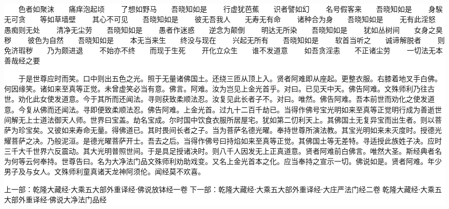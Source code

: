 　　色者如聚沫　　痛痒泡起顷
　　了想如野马　　吾晓知如是
　　行虚犹芭蕉　　识者譬如幻
　　名号假客来　　吾晓知如是
　　身騃无可贪　　等如草墙壁
　　其心不可见　　吾晓知如是
　　彼无吾我人　　无寿无有命
　　诸种合为身　　吾晓知如是
　　无有此淫怒　　愚痴则无处
　　清净无尘劳　　吾晓知如是
　　愚者作迷惑　　逆念为颠倒
　　明达无所染　　吾晓知如是
　　犹如丛树间　　女身之臭秽
　　彼色为自然　　吾晓知如是
　　本无当来生　　终没与现在
　　兴起无所有　　吾晓知如是
　　软首当听之　　诚谛解脱者
　　则免济瑕秽　　乃为颇进退
　　不始亦不终　　而现于生死
　　开化立众生　　谁不发道意
　　如吾贪淫恚　　不正诸尘劳
　　一切法无本　　善哉经之要

　　于是世尊应时而笑。口中则出五色之光。照于无量诸佛国土。还绕三匝从顶上入。贤者阿难即从座起。更整衣服。右膝着地叉手白佛。何因缘笑。诸如来至真等正觉。未曾虚笑必当有意。佛言。阿难。汝为岂见上金光首乎。对曰。已见天中天。佛告阿难。文殊师利乃往古世。劝化此女使发道意。今于其所而还闻法。寻则获致柔顺法忍。汝复见此长者子不。对曰。唯然。佛告阿难。吾本前世而劝化之使发道意。今复从佛而还闻法。寻即便致柔顺法忍。佛告阿难。上金光首。过九十二百千劫已。当得作佛号宝光明如来至真等正觉明行成为善逝世间解无上士道法御天人师。世界曰宝盖。劫名宝成。尔时国中饮食衣服所居屋宅。犹如第二忉利天上。其佛国土无复异宝而出生者。则以菩萨为珍宝矣。又彼如来寿命无量。得佛道已。其时畏间长者之子。当为菩萨名德光曜。奉持世尊所演法教。其宝光明如来未灭度时。授德光耀菩萨之决。乃般泥洹。是德光曜菩萨开士。吾去之后。当得作佛号曰持焰如来至真等正觉。其佛国土等无差特。寻适授此族姓子决。应时三千大千世界六反震动。其大光明普照世间。于是具足授诸决时。则八千人因发无上正真道意。贤者阿难前白佛言。唯然大圣。斯经典者名为何等云何奉持。世尊告曰。名为大净法门品文殊师利劝助戏变。又名上金光首本之化。应当奉持之宣示一切。佛说如是。贤者阿难。年少男子及与女人。文殊师利童真诸天龙神阿须伦。闻经莫不欢喜。

上一部：乾隆大藏经·大乘五大部外重译经·佛说放钵经一卷
下一部：乾隆大藏经·大乘五大部外重译经·大庄严法门经二卷
乾隆大藏经·大乘五大部外重译经·佛说大净法门品经